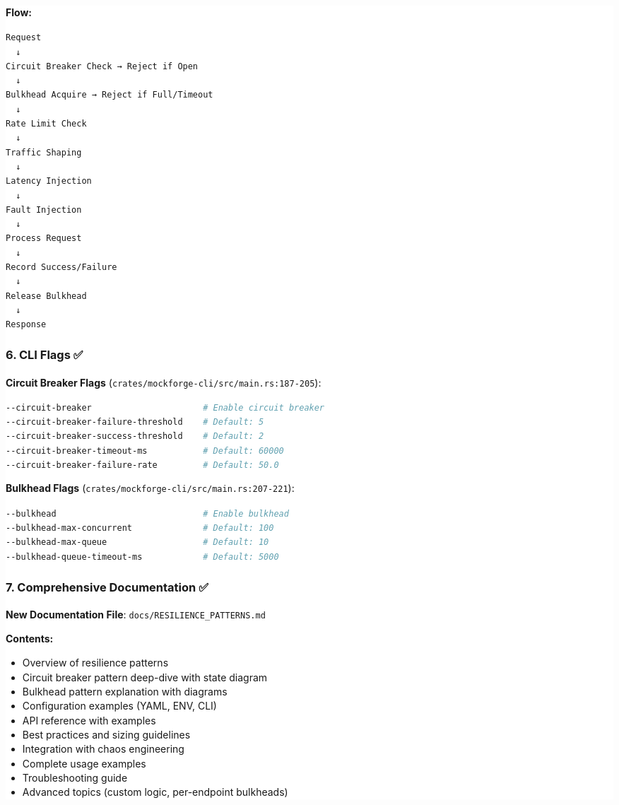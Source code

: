 **Flow:**
```
Request
  ↓
Circuit Breaker Check → Reject if Open
  ↓
Bulkhead Acquire → Reject if Full/Timeout
  ↓
Rate Limit Check
  ↓
Traffic Shaping
  ↓
Latency Injection
  ↓
Fault Injection
  ↓
Process Request
  ↓
Record Success/Failure
  ↓
Release Bulkhead
  ↓
Response
```

### 6. CLI Flags ✅

**Circuit Breaker Flags** (`crates/mockforge-cli/src/main.rs:187-205`):
```bash
--circuit-breaker                      # Enable circuit breaker
--circuit-breaker-failure-threshold    # Default: 5
--circuit-breaker-success-threshold    # Default: 2
--circuit-breaker-timeout-ms           # Default: 60000
--circuit-breaker-failure-rate         # Default: 50.0
```

**Bulkhead Flags** (`crates/mockforge-cli/src/main.rs:207-221`):
```bash
--bulkhead                             # Enable bulkhead
--bulkhead-max-concurrent              # Default: 100
--bulkhead-max-queue                   # Default: 10
--bulkhead-queue-timeout-ms            # Default: 5000
```

### 7. Comprehensive Documentation ✅

**New Documentation File**: `docs/RESILIENCE_PATTERNS.md`

**Contents:**
- Overview of resilience patterns
- Circuit breaker pattern deep-dive with state diagram
- Bulkhead pattern explanation with diagrams
- Configuration examples (YAML, ENV, CLI)
- API reference with examples
- Best practices and sizing guidelines
- Integration with chaos engineering
- Complete usage examples
- Troubleshooting guide
- Advanced topics (custom logic, per-endpoint bulkheads)
